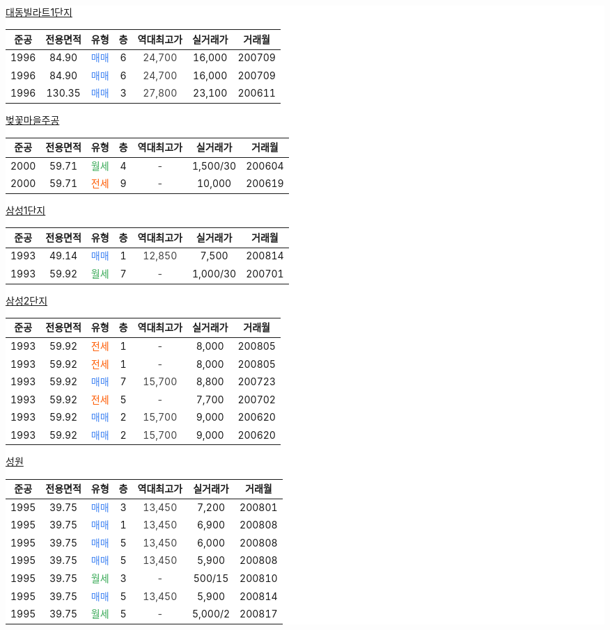 
[대동빌라트1단지](https://search.naver.com/search.naver?query=%EA%B2%BD%EC%83%81%EB%82%A8%EB%8F%84+%EC%B0%BD%EC%9B%90%EC%8B%9C+%EC%A7%84%ED%95%B4%EA%B5%AC+%EC%9E%90%EC%9D%80%EB%8F%99+%EB%8C%80%EB%8F%99%EB%B9%8C%EB%9D%BC%ED%8A%B81%EB%8B%A8%EC%A7%80)

|준공|전용면적|유형|층|역대최고가|실거래가|거래월|
|:---:|:---:|:---:|:---:|:---:|:---:|:---:|
|1996|84.90|<span style="color:#4285f3">매매</span>|6|<span style="color:#444444">24,700</span>|16,000|200709|
|1996|84.90|<span style="color:#4285f3">매매</span>|6|<span style="color:#444444">24,700</span>|16,000|200709|
|1996|130.35|<span style="color:#4285f3">매매</span>|3|<span style="color:#444444">27,800</span>|23,100|200611|

[벚꽃마을주공](https://search.naver.com/search.naver?query=%EA%B2%BD%EC%83%81%EB%82%A8%EB%8F%84+%EC%B0%BD%EC%9B%90%EC%8B%9C+%EC%A7%84%ED%95%B4%EA%B5%AC+%EC%9E%90%EC%9D%80%EB%8F%99+%EB%B2%9A%EA%BD%83%EB%A7%88%EC%9D%84%EC%A3%BC%EA%B3%B5)

|준공|전용면적|유형|층|역대최고가|실거래가|거래월|
|:---:|:---:|:---:|:---:|:---:|:---:|:---:|
|2000|59.71|<span style="color:#34a853">월세</span>|4|<span style="color:#444444">-</span>|1,500/30|200604|
|2000|59.71|<span style="color:#ff5a00">전세</span>|9|<span style="color:#444444">-</span>|10,000|200619|

[삼성1단지](https://search.naver.com/search.naver?query=%EA%B2%BD%EC%83%81%EB%82%A8%EB%8F%84+%EC%B0%BD%EC%9B%90%EC%8B%9C+%EC%A7%84%ED%95%B4%EA%B5%AC+%EC%9E%90%EC%9D%80%EB%8F%99+%EC%82%BC%EC%84%B11%EB%8B%A8%EC%A7%80)

|준공|전용면적|유형|층|역대최고가|실거래가|거래월|
|:---:|:---:|:---:|:---:|:---:|:---:|:---:|
|1993|49.14|<span style="color:#4285f3">매매</span>|1|<span style="color:#444444">12,850</span>|7,500|200814|
|1993|59.92|<span style="color:#34a853">월세</span>|7|<span style="color:#444444">-</span>|1,000/30|200701|

[삼성2단지](https://search.naver.com/search.naver?query=%EA%B2%BD%EC%83%81%EB%82%A8%EB%8F%84+%EC%B0%BD%EC%9B%90%EC%8B%9C+%EC%A7%84%ED%95%B4%EA%B5%AC+%EC%9E%90%EC%9D%80%EB%8F%99+%EC%82%BC%EC%84%B12%EB%8B%A8%EC%A7%80)

|준공|전용면적|유형|층|역대최고가|실거래가|거래월|
|:---:|:---:|:---:|:---:|:---:|:---:|:---:|
|1993|59.92|<span style="color:#ff5a00">전세</span>|1|<span style="color:#444444">-</span>|8,000|200805|
|1993|59.92|<span style="color:#ff5a00">전세</span>|1|<span style="color:#444444">-</span>|8,000|200805|
|1993|59.92|<span style="color:#4285f3">매매</span>|7|<span style="color:#444444">15,700</span>|8,800|200723|
|1993|59.92|<span style="color:#ff5a00">전세</span>|5|<span style="color:#444444">-</span>|7,700|200702|
|1993|59.92|<span style="color:#4285f3">매매</span>|2|<span style="color:#444444">15,700</span>|9,000|200620|
|1993|59.92|<span style="color:#4285f3">매매</span>|2|<span style="color:#444444">15,700</span>|9,000|200620|

[성원](https://search.naver.com/search.naver?query=%EA%B2%BD%EC%83%81%EB%82%A8%EB%8F%84+%EC%B0%BD%EC%9B%90%EC%8B%9C+%EC%A7%84%ED%95%B4%EA%B5%AC+%EC%9E%90%EC%9D%80%EB%8F%99+%EC%84%B1%EC%9B%90)

|준공|전용면적|유형|층|역대최고가|실거래가|거래월|
|:---:|:---:|:---:|:---:|:---:|:---:|:---:|
|1995|39.75|<span style="color:#4285f3">매매</span>|3|<span style="color:#444444">13,450</span>|7,200|200801|
|1995|39.75|<span style="color:#4285f3">매매</span>|1|<span style="color:#444444">13,450</span>|6,900|200808|
|1995|39.75|<span style="color:#4285f3">매매</span>|5|<span style="color:#444444">13,450</span>|6,000|200808|
|1995|39.75|<span style="color:#4285f3">매매</span>|5|<span style="color:#444444">13,450</span>|5,900|200808|
|1995|39.75|<span style="color:#34a853">월세</span>|3|<span style="color:#444444">-</span>|500/15|200810|
|1995|39.75|<span style="color:#4285f3">매매</span>|5|<span style="color:#444444">13,450</span>|5,900|200814|
|1995|39.75|<span style="color:#34a853">월세</span>|5|<span style="color:#444444">-</span>|5,000/2|200817|
